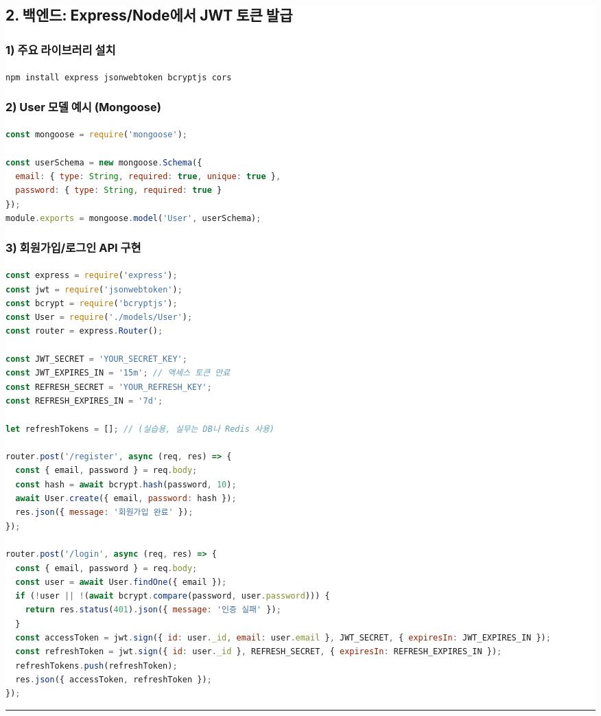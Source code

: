 
## 2. 백엔드: Express/Node에서 JWT 토큰 발급

### 1) 주요 라이브러리 설치

```sh
npm install express jsonwebtoken bcryptjs cors
```

### 2) User 모델 예시 (Mongoose)

```js
const mongoose = require('mongoose');

const userSchema = new mongoose.Schema({
  email: { type: String, required: true, unique: true },
  password: { type: String, required: true }
});
module.exports = mongoose.model('User', userSchema);
```

### 3) 회원가입/로그인 API 구현

```js
const express = require('express');
const jwt = require('jsonwebtoken');
const bcrypt = require('bcryptjs');
const User = require('./models/User');
const router = express.Router();

const JWT_SECRET = 'YOUR_SECRET_KEY';
const JWT_EXPIRES_IN = '15m'; // 액세스 토큰 만료
const REFRESH_SECRET = 'YOUR_REFRESH_KEY';
const REFRESH_EXPIRES_IN = '7d';

let refreshTokens = []; // (실습용, 실무는 DB나 Redis 사용)

router.post('/register', async (req, res) => {
  const { email, password } = req.body;
  const hash = await bcrypt.hash(password, 10);
  await User.create({ email, password: hash });
  res.json({ message: '회원가입 완료' });
});

router.post('/login', async (req, res) => {
  const { email, password } = req.body;
  const user = await User.findOne({ email });
  if (!user || !(await bcrypt.compare(password, user.password))) {
    return res.status(401).json({ message: '인증 실패' });
  }
  const accessToken = jwt.sign({ id: user._id, email: user.email }, JWT_SECRET, { expiresIn: JWT_EXPIRES_IN });
  const refreshToken = jwt.sign({ id: user._id }, REFRESH_SECRET, { expiresIn: REFRESH_EXPIRES_IN });
  refreshTokens.push(refreshToken);
  res.json({ accessToken, refreshToken });
});
```

---